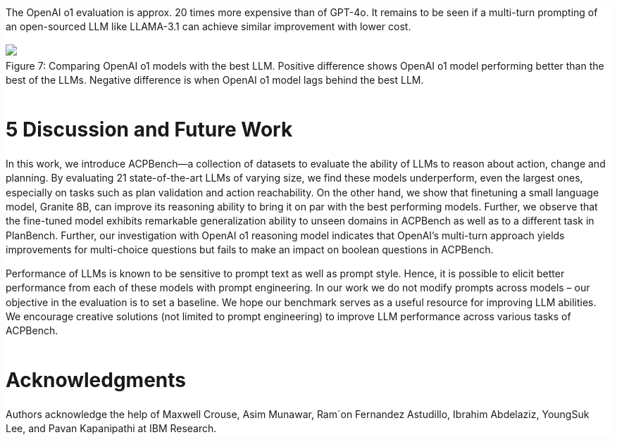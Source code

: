 The OpenAI o1 evaluation is approx. 20 times more expensive than of GPT-4o. It remains to be seen if a multi-turn prompting of an open-sourced LLM like LLAMA-3.1 can achieve similar improvement with lower cost.

![](images/df97d02afcb80a16bcd4ddc7bc2197ad9bc2bb3cbd03a44ba4014199a926fdb8.jpg)  
Figure 7: Comparing OpenAI o1 models with the best LLM. Positive difference shows OpenAI o1 model performing better than the best of the LLMs. Negative difference is when OpenAI o1 model lags behind the best LLM.

# 5 Discussion and Future Work

In this work, we introduce ACPBench—a collection of datasets to evaluate the ability of LLMs to reason about action, change and planning. By evaluating 21 state-of-the-art LLMs of varying size, we find these models underperform, even the largest ones, especially on tasks such as plan validation and action reachability. On the other hand, we show that finetuning a small language model, Granite 8B, can improve its reasoning ability to bring it on par with the best performing models. Further, we observe that the fine-tuned model exhibits remarkable generalization ability to unseen domains in ACPBench as well as to a different task in PlanBench. Further, our investigation with OpenAI o1 reasoning model indicates that OpenAI’s multi-turn approach yields improvements for multi-choice questions but fails to make an impact on boolean questions in ACPBench.

Performance of LLMs is known to be sensitive to prompt text as well as prompt style. Hence, it is possible to elicit better performance from each of these models with prompt engineering. In our work we do not modify prompts across models – our objective in the evaluation is to set a baseline. We hope our benchmark serves as a useful resource for improving LLM abilities. We encourage creative solutions (not limited to prompt engineering) to improve LLM performance across various tasks of ACPBench.

# Acknowledgments

Authors acknowledge the help of Maxwell Crouse, Asim Munawar, Ram´on Fernandez Astudillo, Ibrahim Abdelaziz, YoungSuk Lee, and Pavan Kapanipathi at IBM Research.